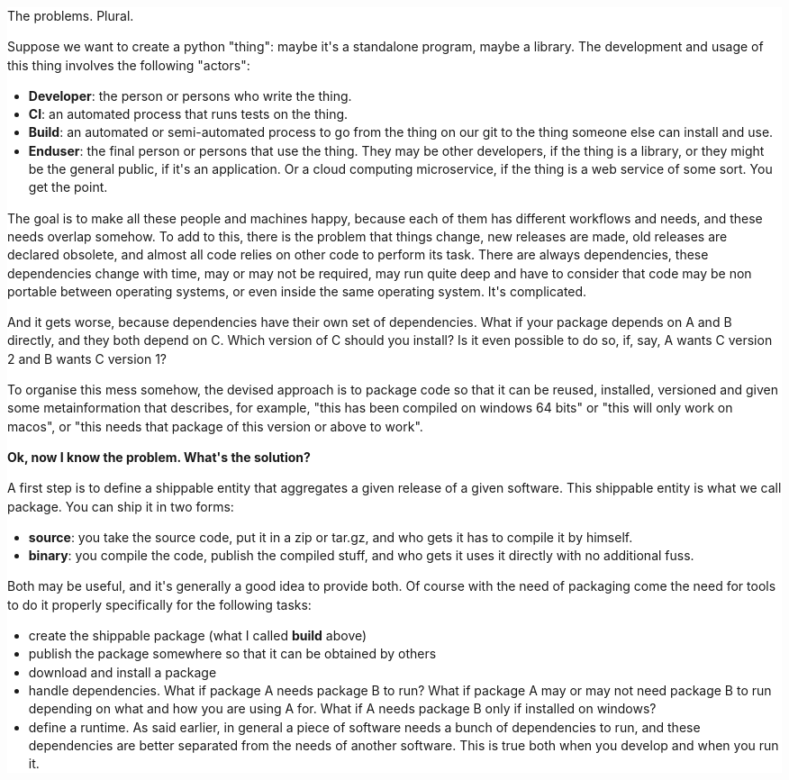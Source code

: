 The problems. Plural.

Suppose we want to create a python "thing": maybe it's a standalone program, maybe a library.
The development and usage of this thing involves the following "actors":

- **Developer**: the person or persons who write the thing.
- **CI**: an automated process that runs tests on the thing.
- **Build**: an automated or semi-automated process to go from the thing on our git to the thing someone else can install and use.
- **Enduser**: the final person or persons that use the thing. 
  They may be other developers, if the thing is a library, or they might be the general public, if it's an application.
  Or a cloud computing microservice, if the thing is a web service of some sort. You get the point.

The goal is to make all these people and machines happy, because each of them
has different workflows and needs, and these needs overlap somehow. To add to
this, there is the problem that things change, new releases are made, old
releases are declared obsolete, and almost all code relies on other code to
perform its task. There are always dependencies, these dependencies change with
time, may or may not be required, may run quite deep and have to consider that
code may be non portable between operating systems, or even inside the same
operating system. It's complicated.

And it gets worse, because dependencies have their own set of dependencies.
What if your package depends on A and B directly, and they both depend on C. 
Which version of C should you install?  Is it even possible to do so, if, 
say, A wants C version 2 and B wants C version 1?

To organise this mess somehow, the devised approach is to package code so that it can 
be reused, installed, versioned and given some metainformation that describes, 
for example, "this has been compiled on windows 64 bits" or "this will only
work on macos", or "this needs that package of this version or above to work".

**Ok, now I know the problem. What's the solution?**

A first step is to define a shippable entity that aggregates a given release of
a given software. This shippable entity is what we call package. You can ship
it in two forms:

- **source**: you take the source code, put it in a zip or tar.gz, and who gets it has to compile it by himself.
- **binary**: you compile the code, publish the compiled stuff, and who gets it uses it directly with no additional fuss.

Both may be useful, and it's generally a good idea to provide both.
Of course with the need of packaging come the need for tools to do it properly specifically for the following tasks:

- create the shippable package (what I called **build** above)
- publish the package somewhere so that it can be obtained by others
- download and install a package
- handle dependencies. What if package A needs package B to run? What if
  package A may or may not need package B to run depending on what and how you
  are using A for. What if A needs package B only if installed on windows?
- define a runtime. As said earlier, in general a piece of software needs a
  bunch of dependencies to run, and these dependencies are better separated
  from the needs of another software. This is true both when you develop and when
  you run it.
